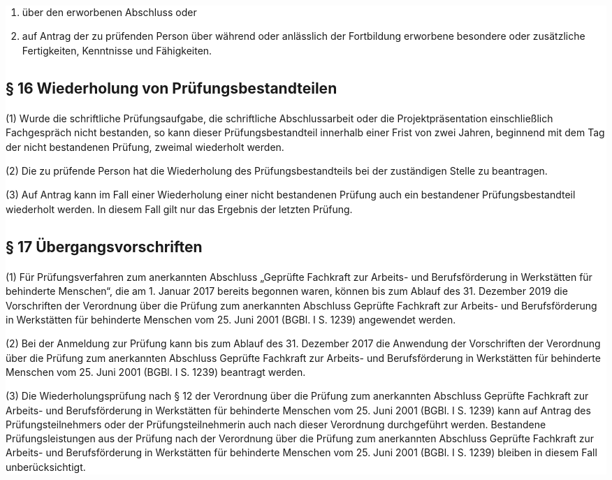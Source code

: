 1.  über den erworbenen Abschluss oder


2.  auf Antrag der zu prüfenden Person über während oder anlässlich der
    Fortbildung erworbene besondere oder zusätzliche Fertigkeiten,
    Kenntnisse und Fähigkeiten.





## § 16 Wiederholung von Prüfungsbestandteilen

(1) Wurde die schriftliche Prüfungsaufgabe, die schriftliche
Abschlussarbeit oder die Projektpräsentation einschließlich
Fachgespräch nicht bestanden, so kann dieser Prüfungsbestandteil
innerhalb einer Frist von zwei Jahren, beginnend mit dem Tag der nicht
bestandenen Prüfung, zweimal wiederholt werden.

(2) Die zu prüfende Person hat die Wiederholung des
Prüfungsbestandteils bei der zuständigen Stelle zu beantragen.

(3) Auf Antrag kann im Fall einer Wiederholung einer nicht bestandenen
Prüfung auch ein bestandener Prüfungsbestandteil wiederholt werden. In
diesem Fall gilt nur das Ergebnis der letzten Prüfung.


## § 17 Übergangsvorschriften

(1) Für Prüfungsverfahren zum anerkannten Abschluss „Geprüfte
Fachkraft zur Arbeits- und Berufsförderung in Werkstätten für
behinderte Menschen“, die am 1. Januar 2017 bereits begonnen waren,
können bis zum Ablauf des 31. Dezember 2019 die Vorschriften der
Verordnung über die Prüfung zum anerkannten Abschluss Geprüfte
Fachkraft zur Arbeits- und Berufsförderung in Werkstätten für
behinderte Menschen vom 25. Juni 2001 (BGBl. I S. 1239) angewendet
werden.

(2) Bei der Anmeldung zur Prüfung kann bis zum Ablauf des 31. Dezember
2017 die Anwendung der Vorschriften der Verordnung über die Prüfung
zum anerkannten Abschluss Geprüfte Fachkraft zur Arbeits- und
Berufsförderung in Werkstätten für behinderte Menschen vom 25. Juni
2001 (BGBl. I S. 1239) beantragt werden.

(3) Die Wiederholungsprüfung nach § 12 der Verordnung über die Prüfung
zum anerkannten Abschluss Geprüfte Fachkraft zur Arbeits- und
Berufsförderung in Werkstätten für behinderte Menschen vom 25. Juni
2001 (BGBl. I S. 1239) kann auf Antrag des Prüfungsteilnehmers oder
der Prüfungsteilnehmerin auch nach dieser Verordnung durchgeführt
werden. Bestandene Prüfungsleistungen aus der Prüfung nach der
Verordnung über die Prüfung zum anerkannten Abschluss Geprüfte
Fachkraft zur Arbeits- und Berufsförderung in Werkstätten für
behinderte Menschen vom 25. Juni 2001 (BGBl. I S. 1239) bleiben in
diesem Fall unberücksichtigt.

